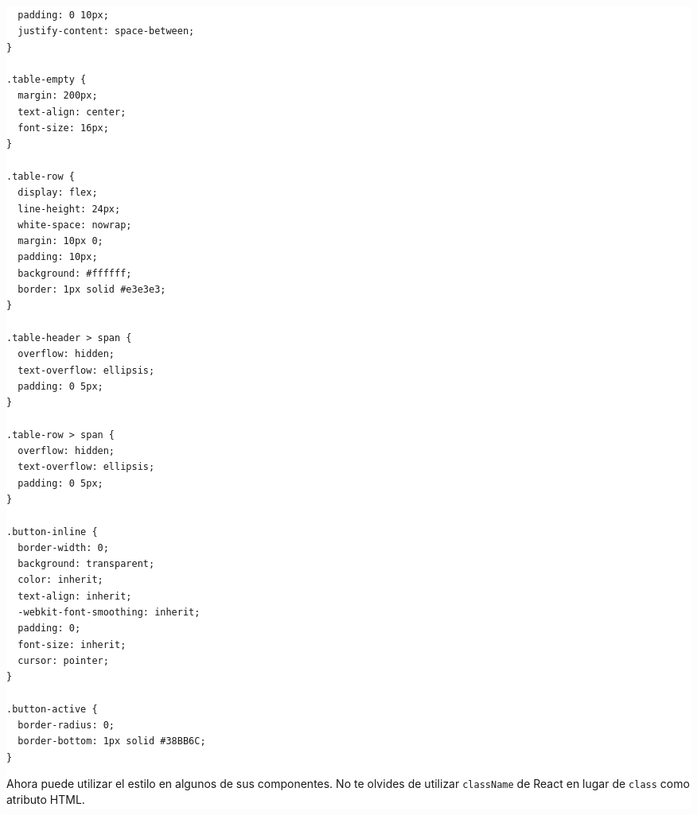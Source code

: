 ~~~~~~~~
  padding: 0 10px;
  justify-content: space-between;
}

.table-empty {
  margin: 200px;
  text-align: center;
  font-size: 16px;
}

.table-row {
  display: flex;
  line-height: 24px;
  white-space: nowrap;
  margin: 10px 0;
  padding: 10px;
  background: #ffffff;
  border: 1px solid #e3e3e3;
}

.table-header > span {
  overflow: hidden;
  text-overflow: ellipsis;
  padding: 0 5px;
}

.table-row > span {
  overflow: hidden;
  text-overflow: ellipsis;
  padding: 0 5px;
}

.button-inline {
  border-width: 0;
  background: transparent;
  color: inherit;
  text-align: inherit;
  -webkit-font-smoothing: inherit;
  padding: 0;
  font-size: inherit;
  cursor: pointer;
}

.button-active {
  border-radius: 0;
  border-bottom: 1px solid #38BB6C;
}
~~~~~~~~

Ahora puede utilizar el estilo en algunos de sus componentes. No te olvides de utilizar `className` de React en lugar de `class` como atributo HTML.
